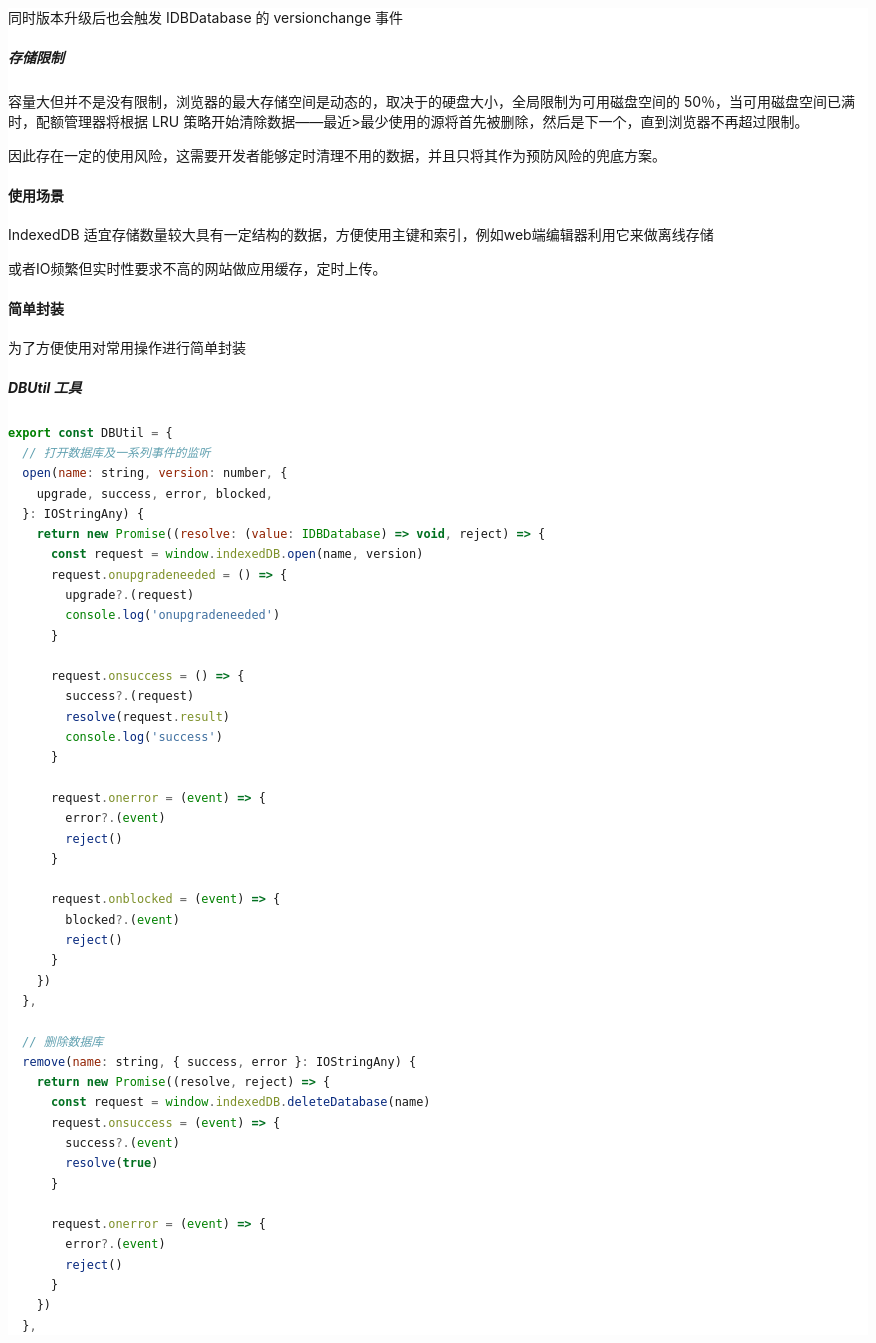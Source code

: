 同时版本升级后也会触发 IDBDatabase 的 versionchange 事件

##### 存储限制

容量大但并不是没有限制，浏览器的最大存储空间是动态的，取决于的硬盘大小，全局限制为可用磁盘空间的 50％，当可用磁盘空间已满时，配额管理器将根据 LRU 策略开始清除数据——最近>最少使用的源将首先被删除，然后是下一个，直到浏览器不再超过限制。

因此存在一定的使用风险，这需要开发者能够定时清理不用的数据，并且只将其作为预防风险的兜底方案。

#### 使用场景

IndexedDB 适宜存储数量较大具有一定结构的数据，方便使用主键和索引，例如web端编辑器利用它来做离线存储

或者IO频繁但实时性要求不高的网站做应用缓存，定时上传。

#### 简单封装

为了方便使用对常用操作进行简单封装

##### DBUtil 工具

```js
export const DBUtil = {
  // 打开数据库及一系列事件的监听
  open(name: string, version: number, {
    upgrade, success, error, blocked,
  }: IOStringAny) {
    return new Promise((resolve: (value: IDBDatabase) => void, reject) => {
      const request = window.indexedDB.open(name, version)
      request.onupgradeneeded = () => {
        upgrade?.(request)
        console.log('onupgradeneeded')
      }

      request.onsuccess = () => {
        success?.(request)
        resolve(request.result)
        console.log('success')
      }

      request.onerror = (event) => {
        error?.(event)
        reject()
      }

      request.onblocked = (event) => {
        blocked?.(event)
        reject()
      }
    })
  },

  // 删除数据库
  remove(name: string, { success, error }: IOStringAny) {
    return new Promise((resolve, reject) => {
      const request = window.indexedDB.deleteDatabase(name)
      request.onsuccess = (event) => {
        success?.(event)
        resolve(true)
      }

      request.onerror = (event) => {
        error?.(event)
        reject()
      }
    })
  },
```